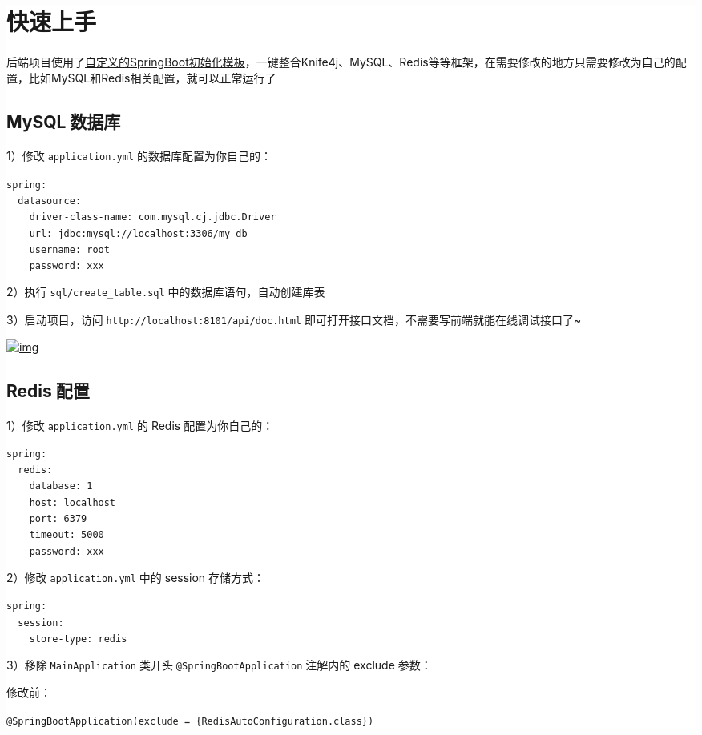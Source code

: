 # 快速上手

后端项目使用了[自定义的SpringBoot初始化模板](https://github.com/lidengxm/springboot-module/tree/master)，一键整合Knife4j、MySQL、Redis等等框架，在需要修改的地方只需要修改为自己的配置，比如MySQL和Redis相关配置，就可以正常运行了

## MySQL 数据库

1）修改 `application.yml` 的数据库配置为你自己的：

```
spring:
  datasource:
    driver-class-name: com.mysql.cj.jdbc.Driver
    url: jdbc:mysql://localhost:3306/my_db
    username: root
    password: xxx
```



2）执行 `sql/create_table.sql` 中的数据库语句，自动创建库表

3）启动项目，访问 `http://localhost:8101/api/doc.html` 即可打开接口文档，不需要写前端就能在线调试接口了~

[![img](https://github.com/l19556632521/springboot-module/raw/master/doc/swagger.png)](https://github.com/l19556632521/springboot-module/blob/master/doc/swagger.png)

## Redis 配置

1）修改 `application.yml` 的 Redis 配置为你自己的：

```
spring:
  redis:
    database: 1
    host: localhost
    port: 6379
    timeout: 5000
    password: xxx
```



2）修改 `application.yml` 中的 session 存储方式：

```
spring:
  session:
    store-type: redis
```



3）移除 `MainApplication` 类开头 `@SpringBootApplication` 注解内的 exclude 参数：

修改前：

```
@SpringBootApplication(exclude = {RedisAutoConfiguration.class})
```

